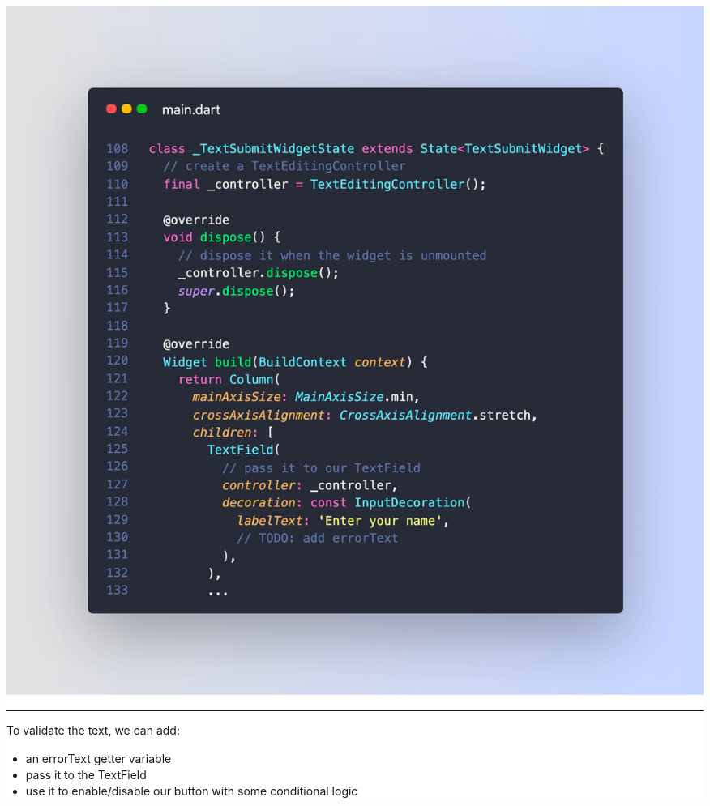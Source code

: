 ![](images/013_add_texteditingcontroller.png)

---

To validate the text, we can add:

- an errorText getter variable
- pass it to the TextField
- use it to enable/disable our button with some conditional logic
